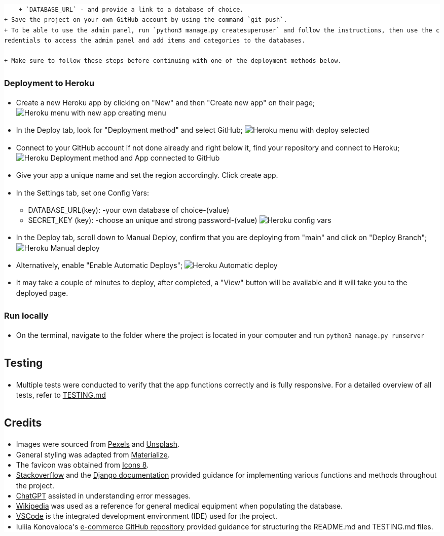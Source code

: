         + `DATABASE_URL` - and provide a link to a database of choice.
    + Save the project on your own GitHub account by using the command `git push`.
    + To be able to use the admin panel, run `python3 manage.py createsuperuser` and follow the instructions, then use the credentials to access the admin panel and add items and categories to the databases.

    + Make sure to follow these steps before continuing with one of the deployment methods below.

### Deployment to Heroku

+ Create a new Heroku app by clicking on "New" and then "Create new app" on their page;
![Heroku menu with new app creating menu](/docs/images/heroku-new-app.png)
+ In the Deploy tab, look for "Deployment method" and select GitHub;
![Heroku menu with deploy selected](/docs/images/heroku-deploy.png)

+ Connect to your GitHub account if not done already and right below it, find your repository and connect to Heroku;
![Heroku Deployment method and App connected to GitHub](/docs/images/heroku-github.png)
+ Give your app a unique name and set the region accordingly. Click create app.
+ In the Settings tab, set one Config Vars:
    + DATABASE_URL(key): -your own database of choice-(value)
    + SECRET_KEY (key): -choose an unique and strong password-(value)
![Heroku config vars](/docs/images/heroku-config-vars.png)
+ In the Deploy tab, scroll down to Manual Deploy, confirm that you are deploying from "main" and click on "Deploy Branch";
![Heroku Manual deploy](/docs/images/heroku-manual-deploy.png)
+ Alternatively, enable "Enable Automatic Deploys";
![Heroku Automatic deploy](/docs/images/heroku-automatic-deploy.png)
+ It may take a couple of minutes to deploy, after completed, a "View" button will be available and it will take you to the deployed page.

### Run locally

+ On the terminal, navigate to the folder where the project is located in your computer and run `python3 manage.py runserver`

## Testing

+ Multiple tests were conducted to verify that the app functions correctly and is fully responsive. For a detailed overview of all tests, refer to [TESTING.md](TESTING.md) 

## Credits

+ Images were sourced from [Pexels](https://www.pexels.com/) and [Unsplash](https://unsplash.com/).
+ General styling was adapted from [Materialize](https://materializecss.com/).
+ The favicon was obtained from [Icons 8](https://icons8.com/icons).
+ [Stackoverflow](https://stackoverflow.com/) and the [Django documentation](https://docs.djangoproject.com/en/5.1/) provided guidance for implementing various functions and methods throughout the project.
+ [ChatGPT](https://chatgpt.com/) assisted in understanding error messages.
+ [Wikipedia](https://en.wikipedia.org/wiki/Instruments_used_in_general_medicine) was used as a reference for general medical equipment when populating the database.
+ [VSCode](https://code.visualstudio.com/) is the integrated development environment (IDE) used for the project.
+ Iuliia Konovaloca's [e-commerce GitHub repository](https://github.com/IuliiaKonovalova/e-commerce) provided guidance for structuring the README.md and TESTING.md files.